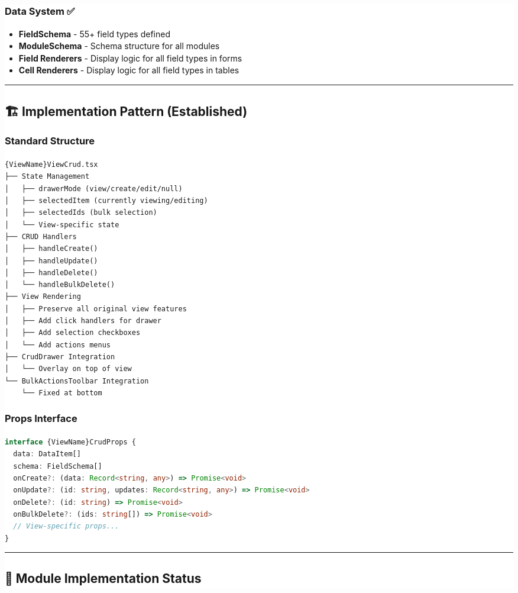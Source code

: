 ### Data System ✅
- **FieldSchema** - 55+ field types defined
- **ModuleSchema** - Schema structure for all modules
- **Field Renderers** - Display logic for all field types in forms
- **Cell Renderers** - Display logic for all field types in tables

---

## 🏗️ Implementation Pattern (Established)

### Standard Structure
```
{ViewName}ViewCrud.tsx
├── State Management
│   ├── drawerMode (view/create/edit/null)
│   ├── selectedItem (currently viewing/editing)
│   ├── selectedIds (bulk selection)
│   └── View-specific state
├── CRUD Handlers
│   ├── handleCreate()
│   ├── handleUpdate()
│   ├── handleDelete()
│   └── handleBulkDelete()
├── View Rendering
│   ├── Preserve all original view features
│   ├── Add click handlers for drawer
│   ├── Add selection checkboxes
│   └── Add actions menus
├── CrudDrawer Integration
│   └── Overlay on top of view
└── BulkActionsToolbar Integration
    └── Fixed at bottom
```

### Props Interface
```typescript
interface {ViewName}CrudProps {
  data: DataItem[]
  schema: FieldSchema[]
  onCreate?: (data: Record<string, any>) => Promise<void>
  onUpdate?: (id: string, updates: Record<string, any>) => Promise<void>
  onDelete?: (id: string) => Promise<void>
  onBulkDelete?: (ids: string[]) => Promise<void>
  // View-specific props...
}
```

---

## 🎯 Module Implementation Status
